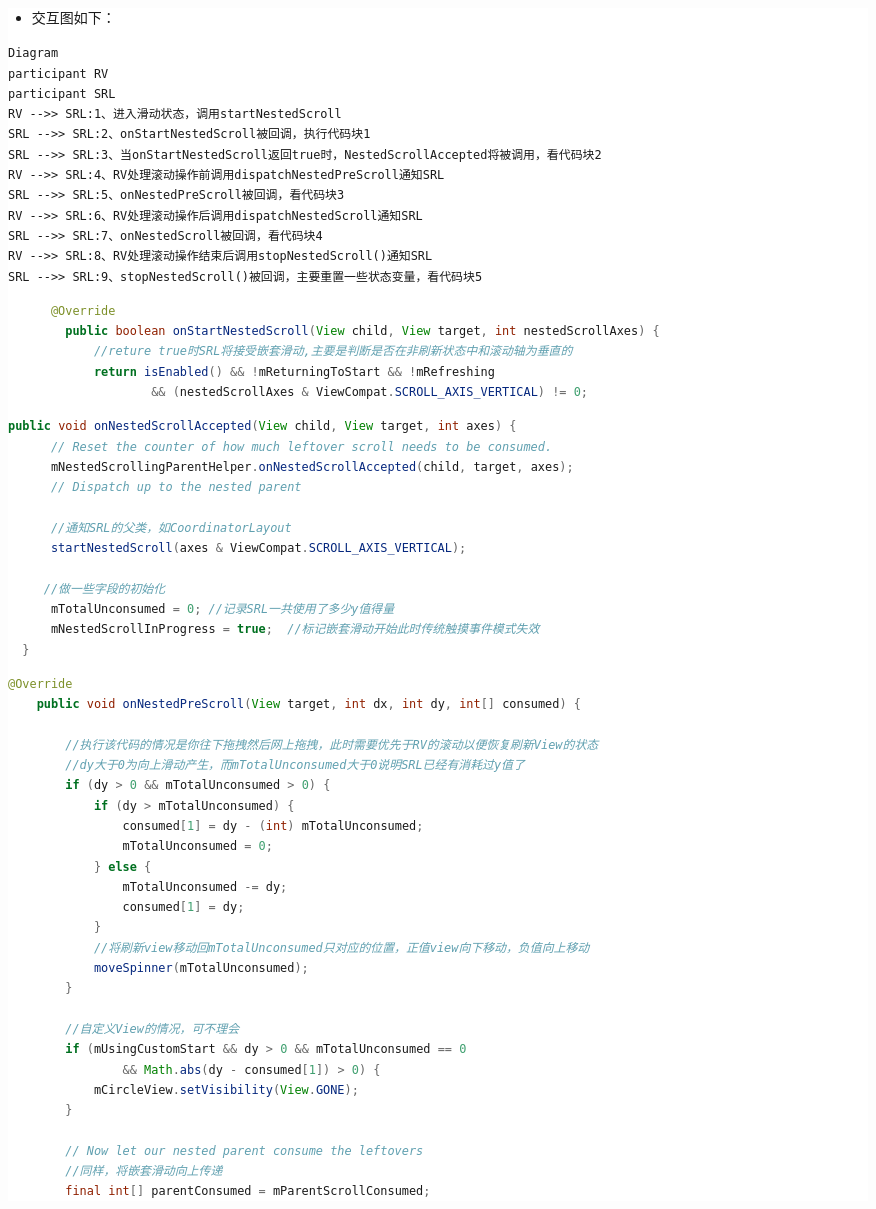 - 交互图如下：

```sequence
Diagram 
participant RV 
participant SRL 
RV -->> SRL:1、进入滑动状态，调用startNestedScroll 
SRL -->> SRL:2、onStartNestedScroll被回调，执行代码块1 
SRL -->> SRL:3、当onStartNestedScroll返回true时，NestedScrollAccepted将被调用，看代码块2 
RV -->> SRL:4、RV处理滚动操作前调用dispatchNestedPreScroll通知SRL 
SRL -->> SRL:5、onNestedPreScroll被回调，看代码块3 
RV -->> SRL:6、RV处理滚动操作后调用dispatchNestedScroll通知SRL 
SRL -->> SRL:7、onNestedScroll被回调，看代码块4 
RV -->> SRL:8、RV处理滚动操作结束后调用stopNestedScroll()通知SRL 
SRL -->> SRL:9、stopNestedScroll()被回调，主要重置一些状态变量，看代码块5
```

```java
      @Override
        public boolean onStartNestedScroll(View child, View target, int nestedScrollAxes) {
            //reture true时SRL将接受嵌套滑动,主要是判断是否在非刷新状态中和滚动轴为垂直的
            return isEnabled() && !mReturningToStart && !mRefreshing
                    && (nestedScrollAxes & ViewCompat.SCROLL_AXIS_VERTICAL) != 0;
```

  ```java
  public void onNestedScrollAccepted(View child, View target, int axes) {
        // Reset the counter of how much leftover scroll needs to be consumed.
        mNestedScrollingParentHelper.onNestedScrollAccepted(child, target, axes);
        // Dispatch up to the nested parent

        //通知SRL的父类，如CoordinatorLayout
        startNestedScroll(axes & ViewCompat.SCROLL_AXIS_VERTICAL);

       //做一些字段的初始化
        mTotalUnconsumed = 0; //记录SRL一共使用了多少y值得量
        mNestedScrollInProgress = true;  //标记嵌套滑动开始此时传统触摸事件模式失效
    }
  ```

```java
@Override
    public void onNestedPreScroll(View target, int dx, int dy, int[] consumed) {

        //执行该代码的情况是你往下拖拽然后网上拖拽，此时需要优先于RV的滚动以便恢复刷新View的状态
        //dy大于0为向上滑动产生，而mTotalUnconsumed大于0说明SRL已经有消耗过y值了
        if (dy > 0 && mTotalUnconsumed > 0) {
            if (dy > mTotalUnconsumed) {
                consumed[1] = dy - (int) mTotalUnconsumed;
                mTotalUnconsumed = 0;
            } else {
                mTotalUnconsumed -= dy;
                consumed[1] = dy;
            }
            //将刷新view移动回mTotalUnconsumed只对应的位置，正值view向下移动，负值向上移动
            moveSpinner(mTotalUnconsumed);
        }

        //自定义View的情况，可不理会
        if (mUsingCustomStart && dy > 0 && mTotalUnconsumed == 0
                && Math.abs(dy - consumed[1]) > 0) {
            mCircleView.setVisibility(View.GONE);
        }

        // Now let our nested parent consume the leftovers
        //同样，将嵌套滑动向上传递
        final int[] parentConsumed = mParentScrollConsumed;
```